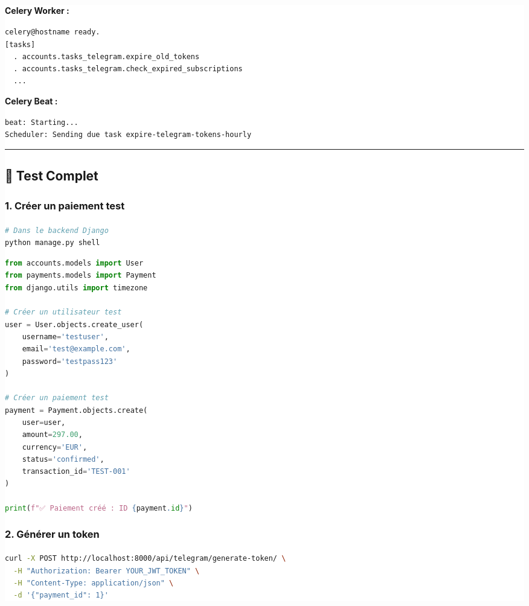 **Celery Worker :**
```
celery@hostname ready.
[tasks]
  . accounts.tasks_telegram.expire_old_tokens
  . accounts.tasks_telegram.check_expired_subscriptions
  ...
```

**Celery Beat :**
```
beat: Starting...
Scheduler: Sending due task expire-telegram-tokens-hourly
```

---

## 🧪 Test Complet

### 1. Créer un paiement test

```bash
# Dans le backend Django
python manage.py shell
```

```python
from accounts.models import User
from payments.models import Payment
from django.utils import timezone

# Créer un utilisateur test
user = User.objects.create_user(
    username='testuser',
    email='test@example.com',
    password='testpass123'
)

# Créer un paiement test
payment = Payment.objects.create(
    user=user,
    amount=297.00,
    currency='EUR',
    status='confirmed',
    transaction_id='TEST-001'
)

print(f"✅ Paiement créé : ID {payment.id}")
```

### 2. Générer un token

```bash
curl -X POST http://localhost:8000/api/telegram/generate-token/ \
  -H "Authorization: Bearer YOUR_JWT_TOKEN" \
  -H "Content-Type: application/json" \
  -d '{"payment_id": 1}'
```
